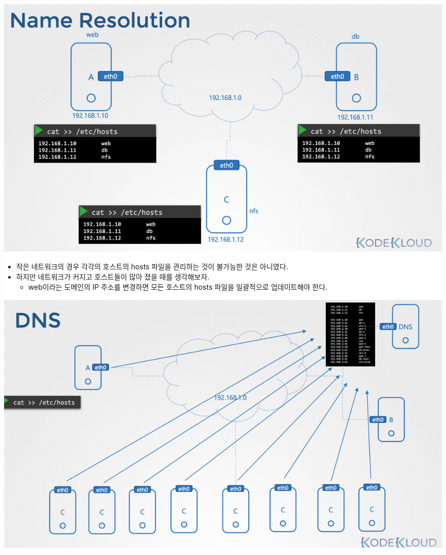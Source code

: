 ![image-20230725134625076](images/image-20230725134625076.png)

- 작은 네트워크의 경우 각각의 호스트의 hosts 파일을 관리하는 것이 불가능한 것은 아니였다.
- 하지만 네트워크가 커지고 호스트들이 많아 졌을 때를 생각해보자.
  - web이라는 도메인의 IP 주소를 변경하면 모든 호스트의 hosts 파일을 일괄적으로 업데이트해야 한다.



![image-20230725135601081](images/image-20230725135601081.png)

